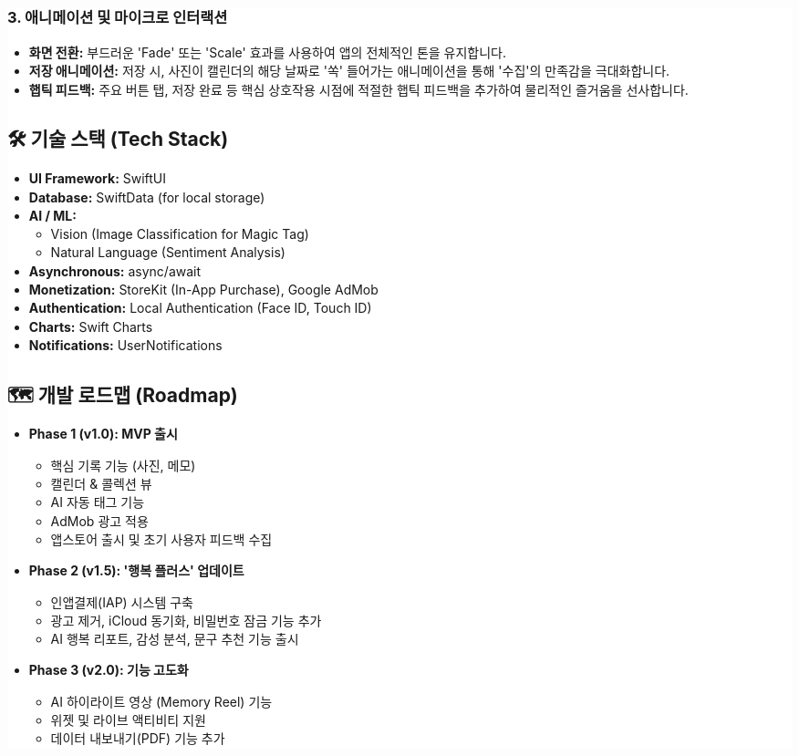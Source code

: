 ### 3\. 애니메이션 및 마이크로 인터랙션

  * **화면 전환:** 부드러운 'Fade' 또는 'Scale' 효과를 사용하여 앱의 전체적인 톤을 유지합니다.
  * **저장 애니메이션:** 저장 시, 사진이 캘린더의 해당 날짜로 '쏙' 들어가는 애니메이션을 통해 '수집'의 만족감을 극대화합니다.
  * **햅틱 피드백:** 주요 버튼 탭, 저장 완료 등 핵심 상호작용 시점에 적절한 햅틱 피드백을 추가하여 물리적인 즐거움을 선사합니다.

## 🛠️ 기술 스택 (Tech Stack)

  * **UI Framework:** SwiftUI
  * **Database:** SwiftData (for local storage)
  * **AI / ML:**
      * Vision (Image Classification for Magic Tag)
      * Natural Language (Sentiment Analysis)
  * **Asynchronous:** async/await
  * **Monetization:** StoreKit (In-App Purchase), Google AdMob
  * **Authentication:** Local Authentication (Face ID, Touch ID)
  * **Charts:** Swift Charts
  * **Notifications:** UserNotifications

## 🗺️ 개발 로드맵 (Roadmap)

  * **Phase 1 (v1.0): MVP 출시**

      * 핵심 기록 기능 (사진, 메모)
      * 캘린더 & 콜렉션 뷰
      * AI 자동 태그 기능
      * AdMob 광고 적용
      * 앱스토어 출시 및 초기 사용자 피드백 수집

  * **Phase 2 (v1.5): '행복 플러스' 업데이트**

      * 인앱결제(IAP) 시스템 구축
      * 광고 제거, iCloud 동기화, 비밀번호 잠금 기능 추가
      * AI 행복 리포트, 감성 분석, 문구 추천 기능 출시

  * **Phase 3 (v2.0): 기능 고도화**

      * AI 하이라이트 영상 (Memory Reel) 기능
      * 위젯 및 라이브 액티비티 지원
      * 데이터 내보내기(PDF) 기능 추가

